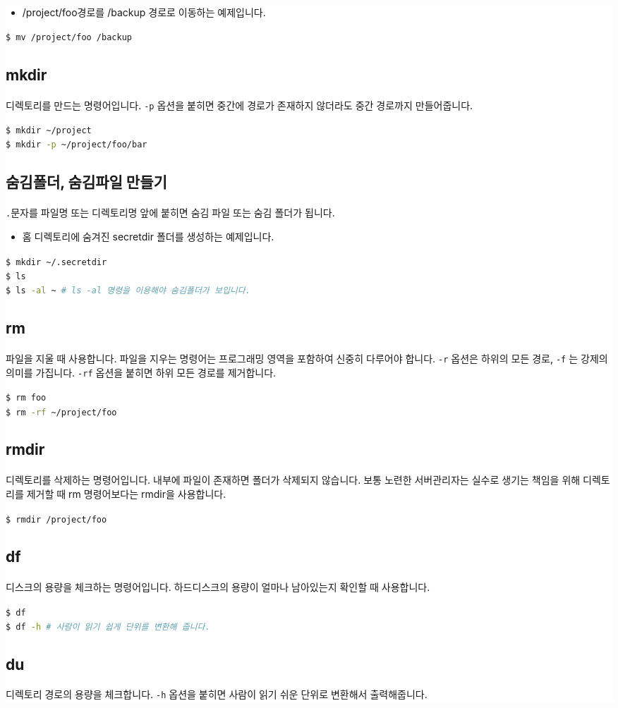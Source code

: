 - /project/foo경로를 /backup 경로로 이동하는 예제입니다.
```bash
$ mv /project/foo /backup
```

## mkdir
디렉토리를 만드는 명령어입니다. `-p` 옵션을 붙히면 중간에 경로가 존재하지 않더라도 중간 경로까지 만들어줍니다.

```bash
$ mkdir ~/project
$ mkdir -p ~/project/foo/bar
```

## 숨김폴더, 숨김파일 만들기
`.`문자를 파일명 또는 디렉토리명 앞에 붙히면 숨김 파일 또는 숨김 폴더가 됩니다.

- 홈 디렉토리에 숨겨진 secretdir 폴더를 생성하는 예제입니다.

```bash
$ mkdir ~/.secretdir
$ ls
$ ls -al ~ # ls -al 명령을 이용해야 숨김폴더가 보입니다.
```

## rm
파일을 지울 때 사용합니다. 파일을 지우는 명령어는 프로그래밍 영역을 포함하여 신중히 다루어야 합니다.
`-r` 옵션은 하위의 모든 경로, `-f` 는 강제의 의미를 가집니다.
`-rf` 옵션을 붙히면 하위 모든 경로를 제거합니다.

```bash
$ rm foo
$ rm -rf ~/project/foo
```

## rmdir
디렉토리를 삭제하는 명령어입니다.
내부에 파일이 존재하면 폴더가 삭제되지 않습니다.
보통 노련한 서버관리자는 실수로 생기는 책임을 위해 디렉토리를 제거할 때 rm 명령어보다는 rmdir을 사용합니다.

```bash
$ rmdir /project/foo
```

## df
디스크의 용량을 체크하는 명령어입니다. 하드디스크의 용량이 얼마나 남아있는지 확인할 때 사용합니다.

```bash
$ df
$ df -h # 사람이 읽기 쉽게 단위를 변환해 줍니다.
```

## du
디렉토리 경로의 용량을 체크합니다. `-h` 옵션을 붙히면 사람이 읽기 쉬운 단위로 변환해서 출력해줍니다.
